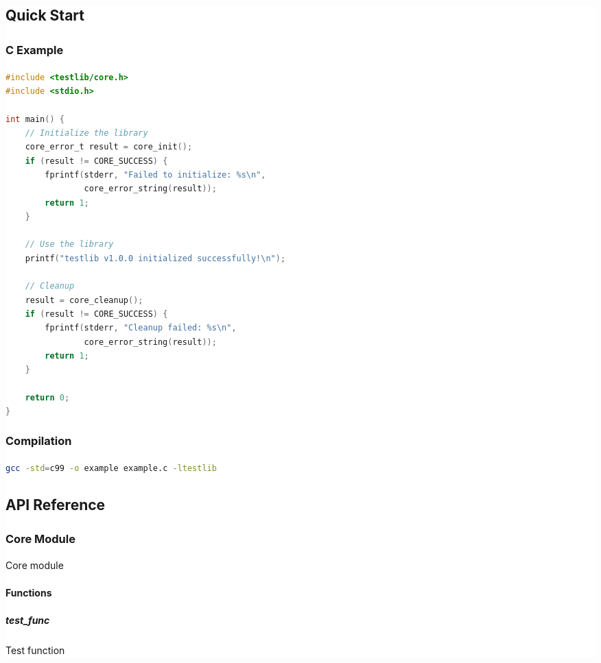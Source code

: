 ## Quick Start

### C Example

```c
#include <testlib/core.h>
#include <stdio.h>

int main() {
    // Initialize the library
    core_error_t result = core_init();
    if (result != CORE_SUCCESS) {
        fprintf(stderr, "Failed to initialize: %s\n", 
                core_error_string(result));
        return 1;
    }

    // Use the library
    printf("testlib v1.0.0 initialized successfully!\n");

    // Cleanup
    result = core_cleanup();
    if (result != CORE_SUCCESS) {
        fprintf(stderr, "Cleanup failed: %s\n", 
                core_error_string(result));
        return 1;
    }

    return 0;
}
```

### Compilation

```bash
gcc -std=c99 -o example example.c -ltestlib
```

## API Reference


### Core Module

Core module




#### Functions

##### test_func

Test function
